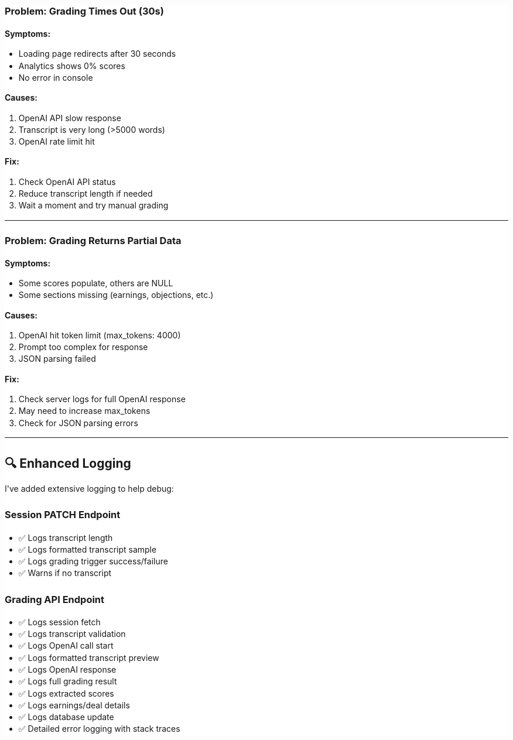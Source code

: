 
### Problem: Grading Times Out (30s)

**Symptoms:**
- Loading page redirects after 30 seconds
- Analytics shows 0% scores
- No error in console

**Causes:**
1. OpenAI API slow response
2. Transcript is very long (>5000 words)
3. OpenAI rate limit hit

**Fix:**
1. Check OpenAI API status
2. Reduce transcript length if needed
3. Wait a moment and try manual grading

---

### Problem: Grading Returns Partial Data

**Symptoms:**
- Some scores populate, others are NULL
- Some sections missing (earnings, objections, etc.)

**Causes:**
1. OpenAI hit token limit (max_tokens: 4000)
2. Prompt too complex for response
3. JSON parsing failed

**Fix:**
1. Check server logs for full OpenAI response
2. May need to increase max_tokens
3. Check for JSON parsing errors

---

## 🔍 Enhanced Logging

I've added extensive logging to help debug:

### Session PATCH Endpoint
- ✅ Logs transcript length
- ✅ Logs formatted transcript sample
- ✅ Logs grading trigger success/failure
- ✅ Warns if no transcript

### Grading API Endpoint
- ✅ Logs session fetch
- ✅ Logs transcript validation
- ✅ Logs OpenAI call start
- ✅ Logs formatted transcript preview
- ✅ Logs OpenAI response
- ✅ Logs full grading result
- ✅ Logs extracted scores
- ✅ Logs earnings/deal details
- ✅ Logs database update
- ✅ Detailed error logging with stack traces
